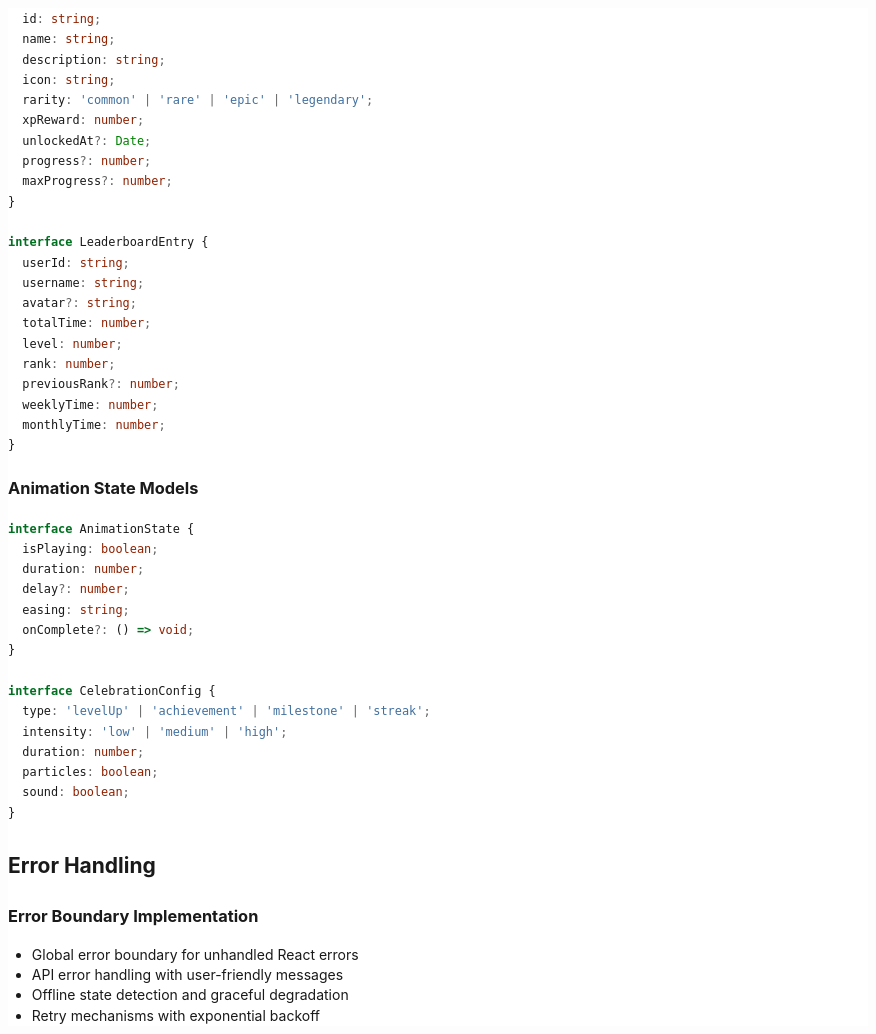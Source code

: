 ```typescript
  id: string;
  name: string;
  description: string;
  icon: string;
  rarity: 'common' | 'rare' | 'epic' | 'legendary';
  xpReward: number;
  unlockedAt?: Date;
  progress?: number;
  maxProgress?: number;
}

interface LeaderboardEntry {
  userId: string;
  username: string;
  avatar?: string;
  totalTime: number;
  level: number;
  rank: number;
  previousRank?: number;
  weeklyTime: number;
  monthlyTime: number;
}
```

### Animation State Models
```typescript
interface AnimationState {
  isPlaying: boolean;
  duration: number;
  delay?: number;
  easing: string;
  onComplete?: () => void;
}

interface CelebrationConfig {
  type: 'levelUp' | 'achievement' | 'milestone' | 'streak';
  intensity: 'low' | 'medium' | 'high';
  duration: number;
  particles: boolean;
  sound: boolean;
}
```

## Error Handling

### Error Boundary Implementation
- Global error boundary for unhandled React errors
- API error handling with user-friendly messages
- Offline state detection and graceful degradation
- Retry mechanisms with exponential backoff
